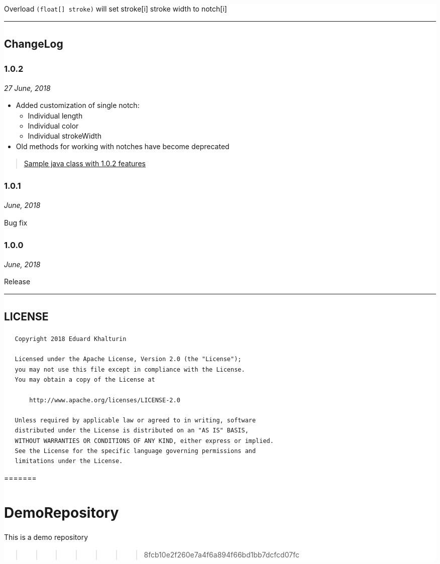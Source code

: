 Overload `(float[] stroke)` will set stroke[i] stroke width to notch[i]

---
## ChangeLog
### 1.0.2
*27 June, 2018*

* Added customization of single notch:
    * Individual length
    * Individual color
    * Individual strokeWidth
* Old methods for working with notches have become deprecated
> [Sample java class with 1.0.2 features](https://github.com/DVegasa/ArcPointer/blob/master/sample/src/main/java/io/github/dvegasa/arcpointer_sample/ReleaseFeaturesSamples/v1_0_2.java)

### 1.0.1
*June, 2018*

Bug fix

### 1.0.0
*June, 2018*

Release

---
## LICENSE
```
   Copyright 2018 Eduard Khalturin

   Licensed under the Apache License, Version 2.0 (the "License");
   you may not use this file except in compliance with the License.
   You may obtain a copy of the License at

       http://www.apache.org/licenses/LICENSE-2.0

   Unless required by applicable law or agreed to in writing, software
   distributed under the License is distributed on an "AS IS" BASIS,
   WITHOUT WARRANTIES OR CONDITIONS OF ANY KIND, either express or implied.
   See the License for the specific language governing permissions and
   limitations under the License.
```
=======
# DemoRepository
This is a demo repository
>>>>>>> 8fcb10e2f260e7a4f6a894f66bd1bb7dcfcd07fc
